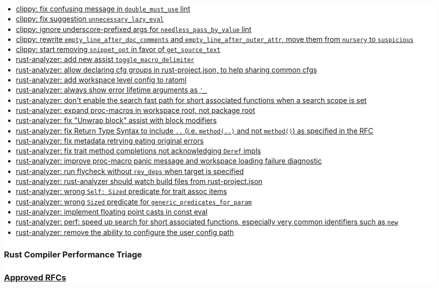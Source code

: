 * [clippy: fix confusing message in `double_must_use` lint](https://github.com/rust-lang/rust-clippy/pull/13241)
* [clippy: fix suggestion `unnecessary_lazy_eval`](https://github.com/rust-lang/rust-clippy/pull/13299)
* [clippy: ignore underscore-prefixed args for `needless_pass_by_value` lint](https://github.com/rust-lang/rust-clippy/pull/13113)
* [clippy: rewrite `empty_line_after_doc_comments` and `empty_line_after_outer_attr`, move them from `nursery` to `suspicious`](https://github.com/rust-lang/rust-clippy/pull/13091)
* [clippy: start removing `snippet_opt` in favor of `get_source_text`](https://github.com/rust-lang/rust-clippy/pull/13244)
* [rust-analyzer: add new assist `toggle_macro_delimiter`](https://github.com/rust-lang/rust-analyzer/pull/17757)
* [rust-analyzer: allow declaring cfg groups in rust-project.json, to help sharing common cfgs](https://github.com/rust-lang/rust-analyzer/pull/17857)
* [rust-analyzer: add workspace level config to ratoml](https://github.com/rust-lang/rust-analyzer/pull/17913)
* [rust-analyzer: always show error lifetime arguments as `'_`](https://github.com/rust-lang/rust-analyzer/pull/17963)
* [rust-analyzer: don't enable the search fast path for short associated functions when a search scope is set](https://github.com/rust-lang/rust-analyzer/pull/17955)
* [rust-analyzer: expand proc-macros in workspace root, not package root](https://github.com/rust-lang/rust-analyzer/pull/17973)
* [rust-analyzer: fix "Unwrap block" assist with block modifiers](https://github.com/rust-lang/rust-analyzer/pull/17970)
* [rust-analyzer: fix Return Type Syntax to include `..` (i.e. `method(..)` and not `method()`) as specified in the RFC](https://github.com/rust-lang/rust-analyzer/pull/17962)
* [rust-analyzer: fix metadata retrying eating original errors](https://github.com/rust-lang/rust-analyzer/pull/17956)
* [rust-analyzer: fix trait method completions not acknowledging `Deref` impls](https://github.com/rust-lang/rust-analyzer/pull/17958)
* [rust-analyzer: improve proc-macro panic message and workspace loading failure diagnostic](https://github.com/rust-lang/rust-analyzer/pull/17943)
* [rust-analyzer: run flycheck without `rev_deps` when target is specified](https://github.com/rust-lang/rust-analyzer/pull/17912)
* [rust-analyzer: rust-analyzer should watch build files from rust-project.json](https://github.com/rust-lang/rust-analyzer/pull/17949)
* [rust-analyzer: wrong `Self: Sized` predicate for trait assoc items](https://github.com/rust-lang/rust-analyzer/pull/17948)
* [rust-analyzer: wrong `Sized` predicate for `generic_predicates_for_param`](https://github.com/rust-lang/rust-analyzer/pull/17939)
* [rust-analyzer: implement floating point casts in const eval](https://github.com/rust-lang/rust-analyzer/pull/17942)
* [rust-analyzer: perf: speed up search for short associated functions, especially very common identifiers such as `new`](https://github.com/rust-lang/rust-analyzer/pull/17927)
* [rust-analyzer: remove the ability to configure the user config path](https://github.com/rust-lang/rust-analyzer/pull/17930)

### Rust Compiler Performance Triage



### [Approved RFCs](https://github.com/rust-lang/rfcs/commits/master)
